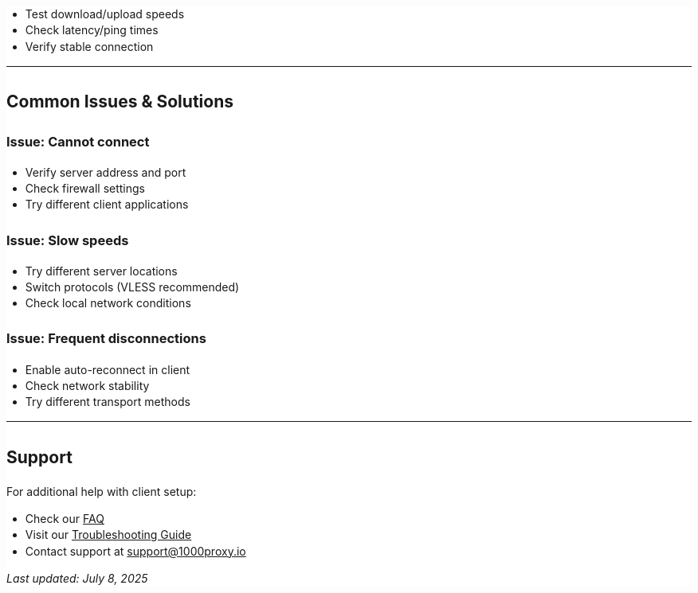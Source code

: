 -   Test download/upload speeds
-   Check latency/ping times
-   Verify stable connection

---

## Common Issues & Solutions

### Issue: Cannot connect

-   Verify server address and port
-   Check firewall settings
-   Try different client applications

### Issue: Slow speeds

-   Try different server locations
-   Switch protocols (VLESS recommended)
-   Check local network conditions

### Issue: Frequent disconnections

-   Enable auto-reconnect in client
-   Check network stability
-   Try different transport methods

---

## Support

For additional help with client setup:

-   Check our [FAQ](FAQ.md)
-   Visit our [Troubleshooting Guide](TROUBLESHOOTING.md)
-   Contact support at support@1000proxy.io

_Last updated: July 8, 2025_
